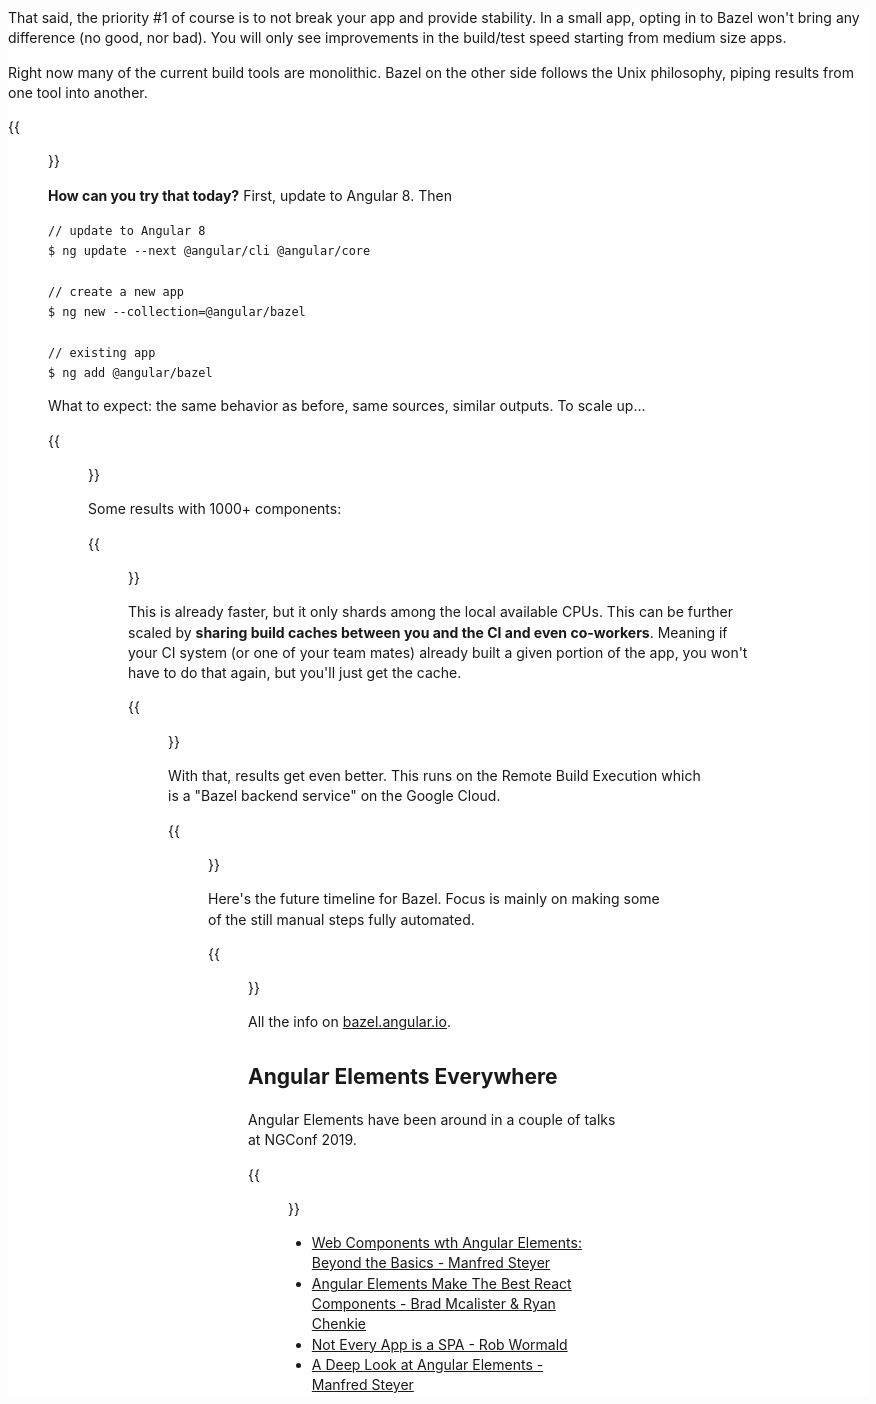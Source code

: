 That said, the priority #1 of course is to not break your app and provide stability. In a small app, opting in to Bazel won't bring any difference (no good, nor bad). You will only see improvements in the build/test speed starting from medium size apps.

Right now many of the current build tools are monolithic. Bazel on the other side follows the Unix philosophy, piping results from one tool into another.

{{<figure url="/blog/assets/imgs/ngconf2019/bazel-unix-philosophy.png" size="full" nozoom="true">}}

**How can you try that today?** First, update to Angular 8. Then

```
// update to Angular 8
$ ng update --next @angular/cli @angular/core

// create a new app
$ ng new --collection=@angular/bazel

// existing app
$ ng add @angular/bazel
```

What to expect: the same behavior as before, same sources, similar outputs. To scale up...

{{<figure url="/blog/assets/imgs/ngconf2019/bazel-scaling-up.png" size="full" nozoom="true">}}

Some results with 1000+ components:

{{<figure url="/blog/assets/imgs/ngconf2019/bazel-results.png" size="full" nozoom="true">}}

This is already faster, but it only shards among the local available CPUs. This can be further scaled by **sharing build caches between you and the CI and even co-workers**. Meaning if your CI system (or one of your team mates) already built a given portion of the app, you won't have to do that again, but you'll just get the cache.

{{<figure url="/blog/assets/imgs/ngconf2019/bazel-share-cache.png" size="full" nozoom="true">}}

With that, results get even better. This runs on the Remote Build Execution which is a "Bazel backend service" on the Google Cloud.

{{<figure url="/blog/assets/imgs/ngconf2019/bazel-results-cloud-share.png" size="full" nozoom="true">}}

Here's the future timeline for Bazel. Focus is mainly on making some of the still manual steps fully automated.

{{<figure url="/blog/assets/imgs/ngconf2019/bazel-future-plan.png" size="full" nozoom="true">}}

All the info on [bazel.angular.io](https://bazel.angular.io).


## Angular Elements Everywhere

Angular Elements have been around in a couple of talks at NGConf 2019.

{{<figure url="/blog/assets/imgs/ngconf2019/ng-elements.png" size="full" nozoom="true">}}

- [Web Components wth Angular Elements: Beyond the Basics - Manfred Steyer](https://www.youtube.com/watch?v=E9i3YBFxSSE)
- [Angular Elements Make The Best React Components - Brad Mcalister & Ryan Chenkie](https://www.youtube.com/watch?v=tHclHHs7nmo)
- [Not Every App is a SPA - Rob Wormald](https://www.youtube.com/watch?v=JX5GGu_7JKc)
- [A Deep Look at Angular Elements - Manfred Steyer](https://youtu.be/_QU0mpyF7bQ)
